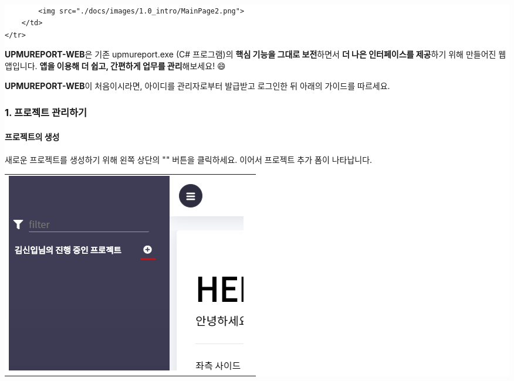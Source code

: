 			<img src="./docs/images/1.0_intro/MainPage2.png">
		</td>
	</tr>
</table>

 **UPMUREPORT-WEB**은 기존 upmureport.exe (C# 프로그램)의 **핵심 기능을 그대로 보전**하면서 **더 나은 인터페이스를 제공**하기 위해 만들어진 웹 앱입니다. **앱을 이용해 더 쉽고, 간편하게 업무를 관리**해보세요! 😄 

 **UPMUREPORT-WEB**이 처음이시라면, 아이디를 관리자로부터 발급받고 로그인한 뒤 아래의 가이드를 따르세요.
<br/>

### 1. 프로젝트 관리하기

#### 프로젝트의 생성

새로운 프로젝트를 생성하기 위해 왼쪽 상단의 "<span class="fa fa-plus-circle"></span>" 버튼을 클릭하세요. 이어서 프로젝트 추가 폼이 나타납니다.

<table>
	<tr>
		<td>
			<img src="./docs/images/1.1_project/projectPlus.png">
		</td>
		<td>